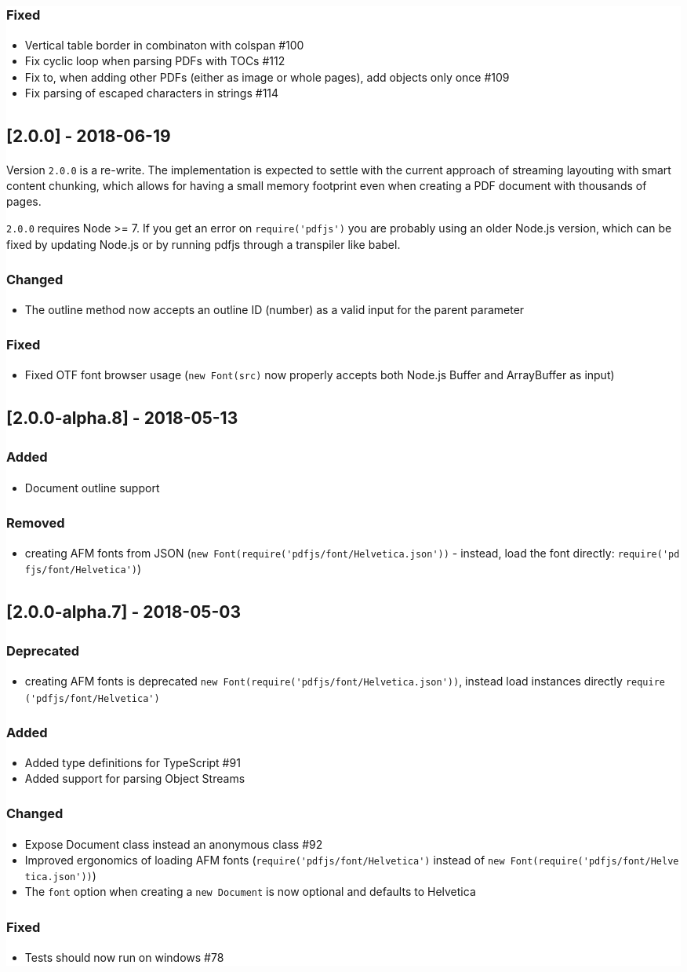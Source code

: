 ### Fixed
- Vertical table border in combinaton with colspan #100
- Fix cyclic loop when parsing PDFs with TOCs #112
- Fix to, when adding other PDFs (either as image or whole pages), add objects only once #109
- Fix parsing of escaped characters in strings #114

## [2.0.0] - 2018-06-19

Version `2.0.0` is a re-write. The implementation is expected to settle with the current approach of streaming layouting with smart content chunking, which allows for having a small memory footprint even when creating a PDF document with thousands of pages.

`2.0.0` requires Node >= 7. If you get an error on `require('pdfjs')` you are probably using an older Node.js version, which can be fixed by updating Node.js or by running pdfjs through a transpiler like babel.

### Changed
- The outline method now accepts an outline ID (number) as a valid input for the parent parameter

### Fixed
- Fixed OTF font browser usage (`new Font(src)` now properly accepts both Node.js Buffer and ArrayBuffer as input)

## [2.0.0-alpha.8] - 2018-05-13
### Added
- Document outline support

### Removed
- creating AFM fonts from JSON (`new Font(require('pdfjs/font/Helvetica.json'))` - instead, load the font directly: `require('pdfjs/font/Helvetica')`)

## [2.0.0-alpha.7] - 2018-05-03
### Deprecated
- creating AFM fonts is deprecated `new Font(require('pdfjs/font/Helvetica.json'))`, instead load instances directly `require('pdfjs/font/Helvetica')`

### Added
- Added type definitions for TypeScript #91
- Added support for parsing Object Streams

### Changed
- Expose Document class instead an anonymous class #92
- Improved ergonomics of loading AFM fonts (`require('pdfjs/font/Helvetica')` instead of `new Font(require('pdfjs/font/Helvetica.json'))`)
- The `font` option when creating a `new Document` is now optional and defaults to Helvetica

### Fixed
- Tests should now run on windows #78
